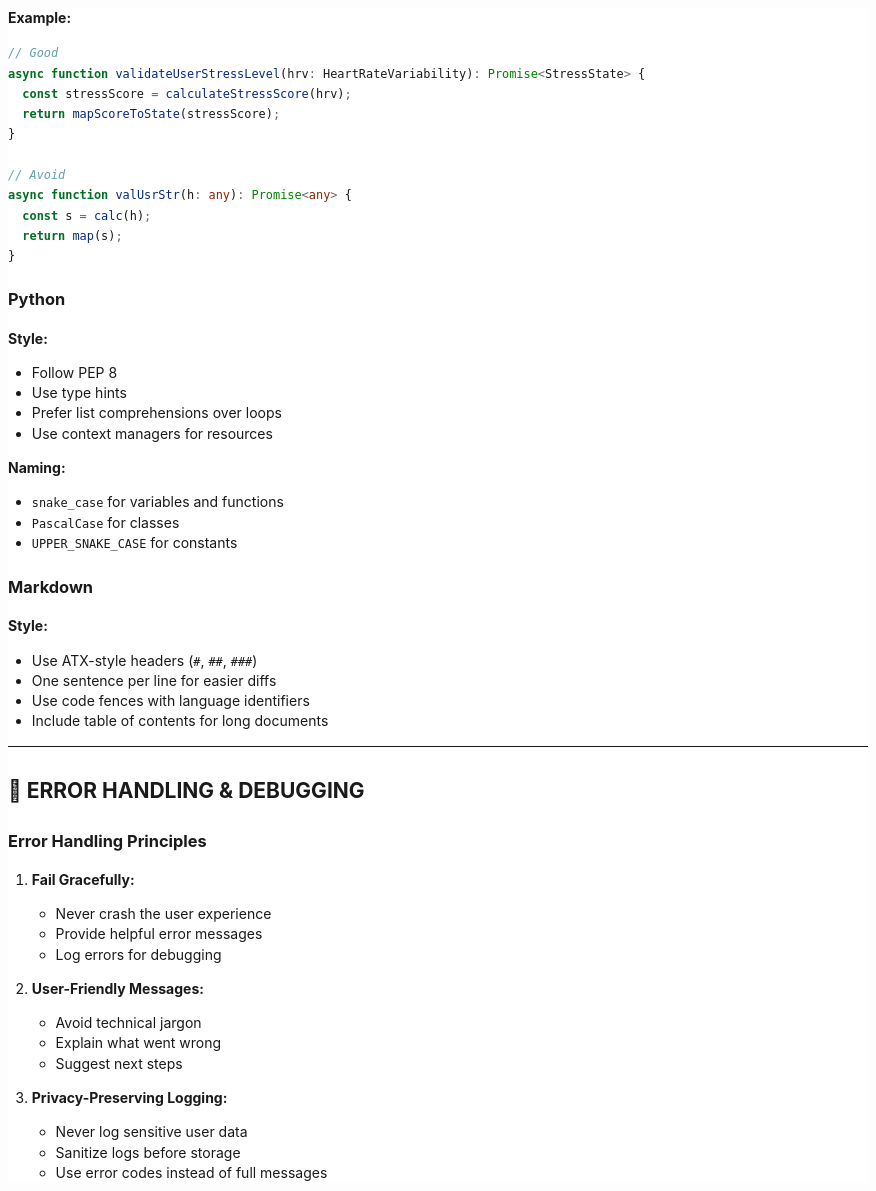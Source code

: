 **Example:**
```typescript
// Good
async function validateUserStressLevel(hrv: HeartRateVariability): Promise<StressState> {
  const stressScore = calculateStressScore(hrv);
  return mapScoreToState(stressScore);
}

// Avoid
async function valUsrStr(h: any): Promise<any> {
  const s = calc(h);
  return map(s);
}
```

### Python

**Style:**
- Follow PEP 8
- Use type hints
- Prefer list comprehensions over loops
- Use context managers for resources

**Naming:**
- `snake_case` for variables and functions
- `PascalCase` for classes
- `UPPER_SNAKE_CASE` for constants

### Markdown

**Style:**
- Use ATX-style headers (`#`, `##`, `###`)
- One sentence per line for easier diffs
- Use code fences with language identifiers
- Include table of contents for long documents

---

## 🚨 ERROR HANDLING & DEBUGGING

### Error Handling Principles

1. **Fail Gracefully:**
   - Never crash the user experience
   - Provide helpful error messages
   - Log errors for debugging

2. **User-Friendly Messages:**
   - Avoid technical jargon
   - Explain what went wrong
   - Suggest next steps

3. **Privacy-Preserving Logging:**
   - Never log sensitive user data
   - Sanitize logs before storage
   - Use error codes instead of full messages
